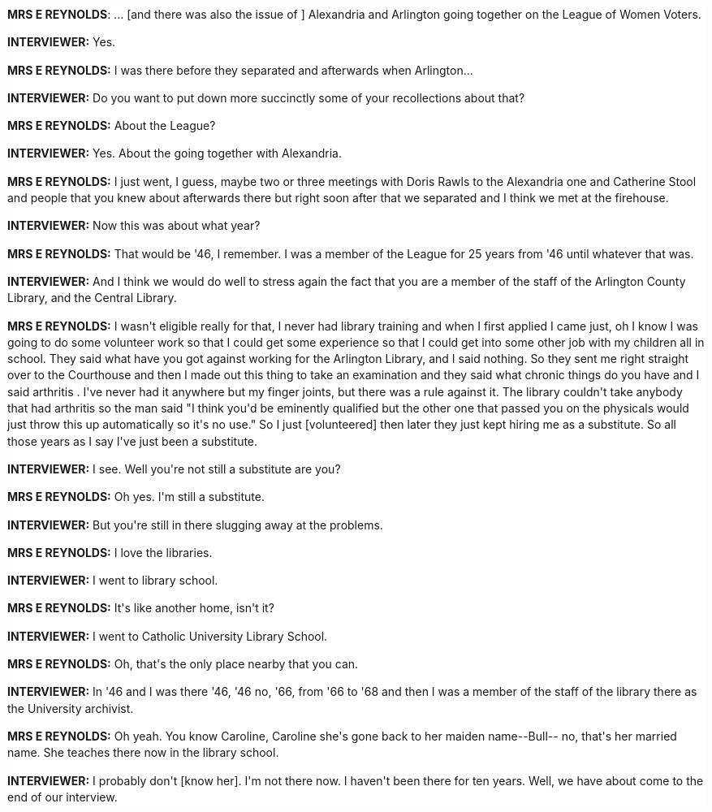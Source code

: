 **MRS E REYNOLDS**: ... \[and there was also the issue of \] Alexandria and Arlington going together on the League of Women Voters.

**INTERVIEWER:** Yes.

**MRS E REYNOLDS:** I was there before they separated and afterwards when Arlington\...

**INTERVIEWER:** Do you want to put down more succinctly some of your recollections about that?

**MRS E REYNOLDS:** About the League?

**INTERVIEWER:** Yes. About the going together with Alexandria.

**MRS E REYNOLDS:** I just went, I guess, maybe two or three meetings with Doris Rawls to the Alexandria one and Catherine Stool and people that you knew about afterwards there but right soon after that we separated and I think we met at the firehouse.

**INTERVIEWER:** Now this was about what year?

**MRS E REYNOLDS:** That would be '46, I remember. I was a member of the League for 25 years from '46 until whatever that was.

**INTERVIEWER:** And I think we would do well to stress again the fact that you are a member of the staff of the Arlington County Library, and the Central Library.

**MRS E REYNOLDS:** I wasn't eligible really for that, I never had library training and when I first applied I came just, oh I know I was going to do some volunteer work so that I could get some experience so that I could get into some other job with my children all in school. They said what have you got against working for the Arlington Library, and I said nothing. So they sent me right straight over to the Courthouse and then I made out this thing to take an examination and they said what chronic things do you have and I said arthritis . I've never had it anywhere but my finger joints, but there was a rule against it. The library couldn't take anybody that had arthritis so the man said \"I think you'd be eminently qualified but the other one that passed you on the physicals would just throw this up automatically so it's no use.\" So I just \[volunteered\] then later they just kept hiring me as a substitute. So all those years as I say I've just been a substitute.

**INTERVIEWER:** I see. Well you're not still a substitute are you?

**MRS E REYNOLDS:** Oh yes. I'm still a substitute.

**INTERVIEWER:** But you're still in there slugging away at the problems.

**MRS E REYNOLDS:** I love the libraries.

**INTERVIEWER:** I went to library school.

**MRS E REYNOLDS:** It's like another home, isn't it?

**INTERVIEWER:** I went to Catholic University Library School.

**MRS E REYNOLDS:** Oh, that's the only place nearby that you can.

**INTERVIEWER:** In '46 and I was there '46, '46 no, '66, from '66 to '68 and then I was a member of the staff of the library there as the University archivist.

**MRS E REYNOLDS:** Oh yeah. You know Caroline, Caroline she's gone back to her maiden name--Bull-- no, that's her married name. She teaches there now in the library school.

**INTERVIEWER:** I probably don't \[know her\]. I'm not there now. I haven't been there for ten years. Well, we have about come to the end of our interview.
